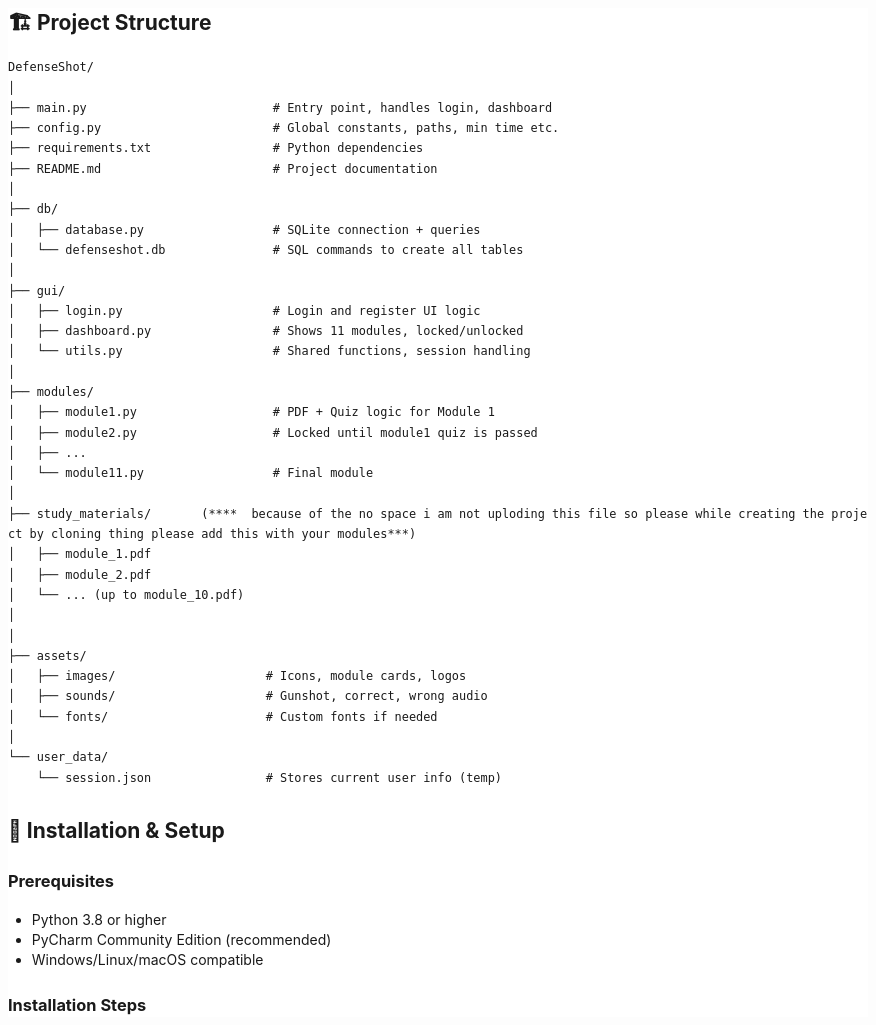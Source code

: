 ## 🏗️ Project Structure

```
DefenseShot/
│
├── main.py                          # Entry point, handles login, dashboard
├── config.py                        # Global constants, paths, min time etc.
├── requirements.txt                 # Python dependencies
├── README.md                        # Project documentation
│
├── db/
│   ├── database.py                  # SQLite connection + queries
│   └── defenseshot.db               # SQL commands to create all tables
│
├── gui/
│   ├── login.py                     # Login and register UI logic
│   ├── dashboard.py                 # Shows 11 modules, locked/unlocked
│   └── utils.py                     # Shared functions, session handling
│
├── modules/
│   ├── module1.py                   # PDF + Quiz logic for Module 1
│   ├── module2.py                   # Locked until module1 quiz is passed
│   ├── ...
│   └── module11.py                  # Final module
│
├── study_materials/       (****  because of the no space i am not uploding this file so please while creating the project by cloning thing please add this with your modules***)
│   ├── module_1.pdf
│   ├── module_2.pdf
│   └── ... (up to module_10.pdf)
│
│
├── assets/
│   ├── images/                     # Icons, module cards, logos
│   ├── sounds/                     # Gunshot, correct, wrong audio
│   └── fonts/                      # Custom fonts if needed
│
└── user_data/
    └── session.json                # Stores current user info (temp)
```

## 🔧 Installation & Setup

### Prerequisites
- Python 3.8 or higher
- PyCharm Community Edition (recommended)
- Windows/Linux/macOS compatible

### Installation Steps
